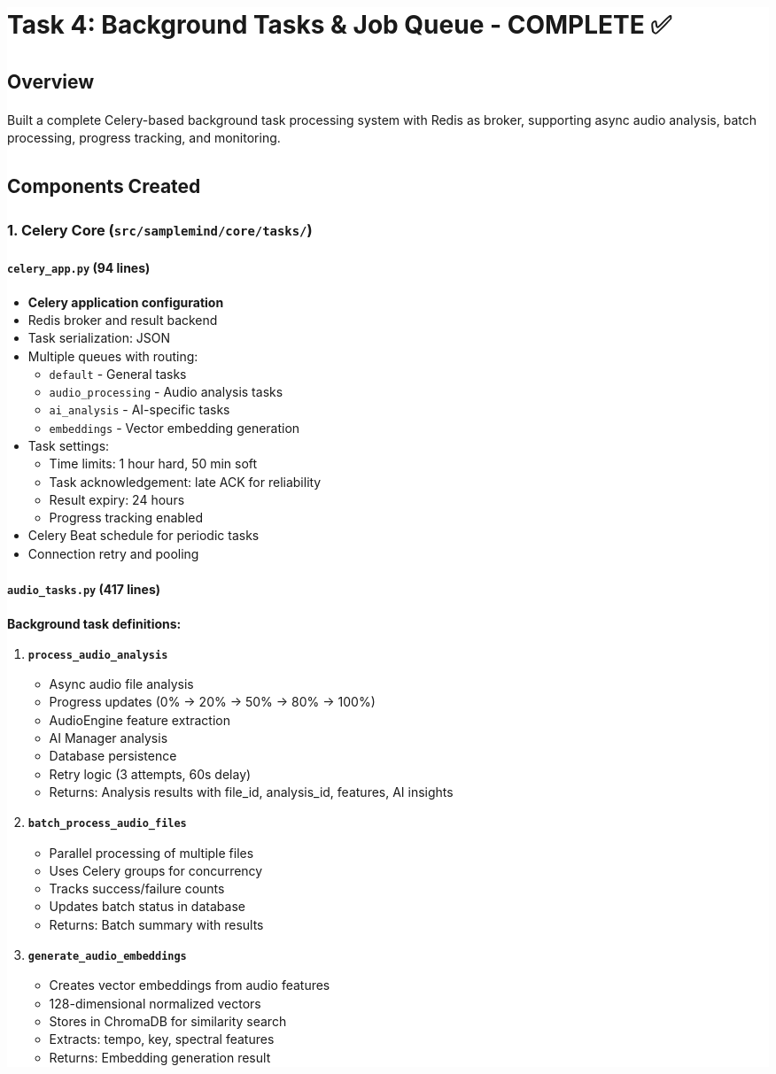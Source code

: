 # Task 4: Background Tasks & Job Queue - COMPLETE ✅

## Overview
Built a complete Celery-based background task processing system with Redis as broker, supporting async audio analysis, batch processing, progress tracking, and monitoring.

## Components Created

### 1. Celery Core (`src/samplemind/core/tasks/`)

#### `celery_app.py` (94 lines)
- **Celery application configuration**
- Redis broker and result backend
- Task serialization: JSON
- Multiple queues with routing:
  - `default` - General tasks
  - `audio_processing` - Audio analysis tasks
  - `ai_analysis` - AI-specific tasks
  - `embeddings` - Vector embedding generation
- Task settings:
  - Time limits: 1 hour hard, 50 min soft
  - Task acknowledgement: late ACK for reliability
  - Result expiry: 24 hours
  - Progress tracking enabled
- Celery Beat schedule for periodic tasks
- Connection retry and pooling

#### `audio_tasks.py` (417 lines)
**Background task definitions:**

1. **`process_audio_analysis`**
   - Async audio file analysis
   - Progress updates (0% → 20% → 50% → 80% → 100%)
   - AudioEngine feature extraction
   - AI Manager analysis
   - Database persistence
   - Retry logic (3 attempts, 60s delay)
   - Returns: Analysis results with file_id, analysis_id, features, AI insights

2. **`batch_process_audio_files`**
   - Parallel processing of multiple files
   - Uses Celery groups for concurrency
   - Tracks success/failure counts
   - Updates batch status in database
   - Returns: Batch summary with results

3. **`generate_audio_embeddings`**
   - Creates vector embeddings from audio features
   - 128-dimensional normalized vectors
   - Stores in ChromaDB for similarity search
   - Extracts: tempo, key, spectral features
   - Returns: Embedding generation result
